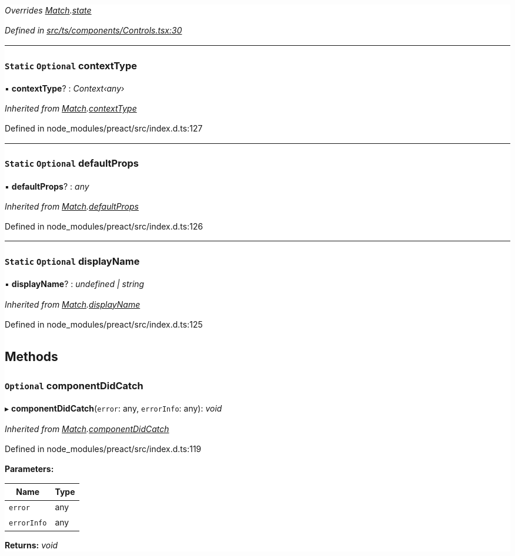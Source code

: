 *Overrides [Match](components.match.md).[state](components.match.md#state)*

*Defined in [src/ts/components/Controls.tsx:30](https://github.com/guardian/prosemirror-typerighter/blob/530a4bd/src/ts/components/Controls.tsx#L30)*

___

### `Static` `Optional` contextType

▪ **contextType**? : *Context‹any›*

*Inherited from [Match](components.match.md).[contextType](components.match.md#static-optional-contexttype)*

Defined in node_modules/preact/src/index.d.ts:127

___

### `Static` `Optional` defaultProps

▪ **defaultProps**? : *any*

*Inherited from [Match](components.match.md).[defaultProps](components.match.md#static-optional-defaultprops)*

Defined in node_modules/preact/src/index.d.ts:126

___

### `Static` `Optional` displayName

▪ **displayName**? : *undefined | string*

*Inherited from [Match](components.match.md).[displayName](components.match.md#static-optional-displayname)*

Defined in node_modules/preact/src/index.d.ts:125

## Methods

### `Optional` componentDidCatch

▸ **componentDidCatch**(`error`: any, `errorInfo`: any): *void*

*Inherited from [Match](components.match.md).[componentDidCatch](components.match.md#optional-componentdidcatch)*

Defined in node_modules/preact/src/index.d.ts:119

**Parameters:**

Name | Type |
------ | ------ |
`error` | any |
`errorInfo` | any |

**Returns:** *void*
